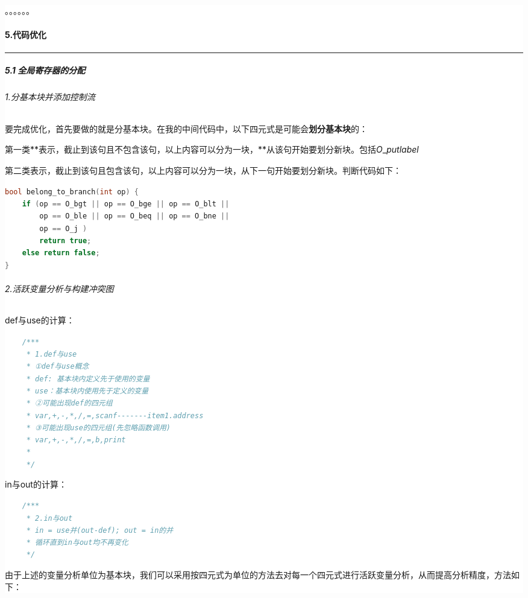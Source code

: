 。。。。。。



#### 5.代码优化

----

##### 5.1 全局寄存器的分配

###### 1.分基本块并添加控制流

要完成优化，首先要做的就是分基本块。在我的中间代码中，以下四元式是可能会**划分基本块**的：

第一类**表示，截止到该句且不包含该句，以上内容可以分为一块，**从该句开始要划分新块。包括$O\_putlabel$

第二类表示，截止到该句且包含该句，以上内容可以分为一块，从下一句开始要划分新块。判断代码如下：

```c++
bool belong_to_branch(int op) {
    if (op == O_bgt || op == O_bge || op == O_blt ||
        op == O_ble || op == O_beq || op == O_bne ||
        op == O_j )
        return true;
    else return false;
}
```



###### 2.活跃变量分析与构建冲突图

def与use的计算：

```c++
    /***
     * 1.def与use
     * ①def与use概念
     * def: 基本块内定义先于使用的变量
     * use：基本块内使用先于定义的变量
     * ②可能出现def的四元组
     * var,+,-,*,/,=,scanf-------item1.address
     * ③可能出现use的四元组(先忽略函数调用)
     * var,+,-,*,/,=,b,print
     *
     */
```

in与out的计算：

```c++
    /***
     * 2.in与out
     * in = use并(out-def); out = in的并
     * 循环直到in与out均不再变化
     */
```

由于上述的变量分析单位为基本块，我们可以采用按四元式为单位的方法去对每一个四元式进行活跃变量分析，从而提高分析精度，方法如下：
